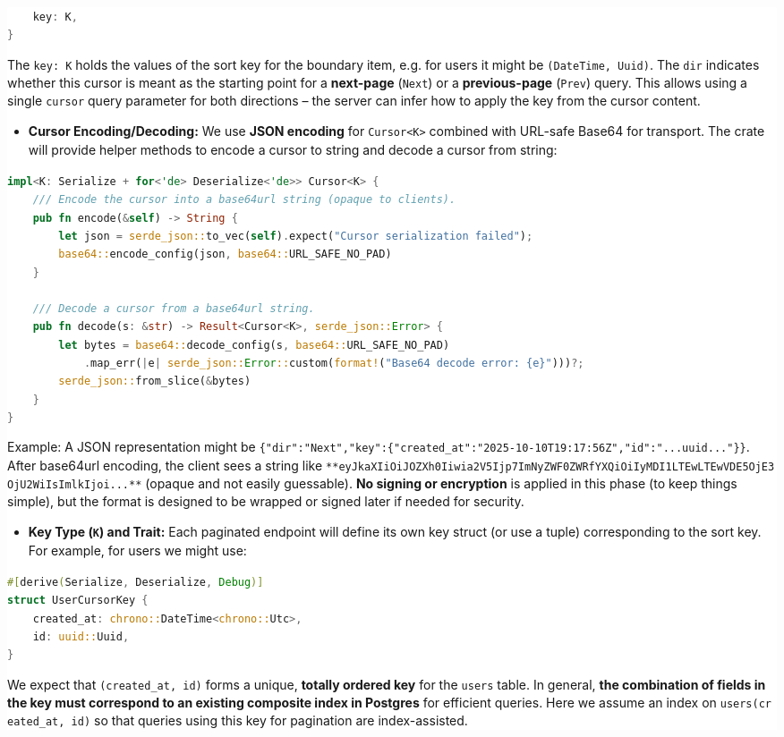 ```rust
    key: K,
}
```

The `key: K` holds the values of the sort key for the boundary item, e.g. for
users it might be `(DateTime, Uuid)`. The `dir` indicates whether this cursor is
meant as the starting point for a **next-page** (`Next`) or a **previous-page**
(`Prev`) query. This allows using a single `cursor` query parameter for both
directions – the server can infer how to apply the key from the cursor content.

- **Cursor Encoding/Decoding:** We use **JSON encoding** for `Cursor<K>`
  combined with URL-safe Base64 for transport. The crate will provide helper
  methods to encode a cursor to string and decode a cursor from string:

```rust
impl<K: Serialize + for<'de> Deserialize<'de>> Cursor<K> {
    /// Encode the cursor into a base64url string (opaque to clients).
    pub fn encode(&self) -> String {
        let json = serde_json::to_vec(self).expect("Cursor serialization failed");
        base64::encode_config(json, base64::URL_SAFE_NO_PAD)
    }

    /// Decode a cursor from a base64url string.
    pub fn decode(s: &str) -> Result<Cursor<K>, serde_json::Error> {
        let bytes = base64::decode_config(s, base64::URL_SAFE_NO_PAD)
            .map_err(|e| serde_json::Error::custom(format!("Base64 decode error: {e}")))?;
        serde_json::from_slice(&bytes)
    }
}
```

Example: A JSON representation might be
`{"dir":"Next","key":{"created_at":"2025-10-10T19:17:56Z","id":"...uuid..."}}`.
After base64url encoding, the client sees a string like
`**eyJkaXIiOiJOZXh0Iiwia2V5Ijp7ImNyZWF0ZWRfYXQiOiIyMDI1LTEwLTEwVDE5OjE3OjU2WiIsImlkIjoi...**`
(opaque and not easily guessable). **No signing or encryption** is applied in
this phase (to keep things simple), but the format is designed to be wrapped or
signed later if needed for security.

- **Key Type (`K`) and Trait:** Each paginated endpoint will define its own key
  struct (or use a tuple) corresponding to the sort key. For example, for users
  we might use:

```rust
#[derive(Serialize, Deserialize, Debug)]
struct UserCursorKey {
    created_at: chrono::DateTime<chrono::Utc>,
    id: uuid::Uuid,
}
```

We expect that `(created_at, id)` forms a unique, **totally ordered key** for
the `users` table. In general, **the combination of fields in the key must
correspond to an existing composite index in Postgres** for efficient queries.
Here we assume an index on `users(created_at, id)` so that queries using this
key for pagination are index-assisted.


[^issue-52-client-defaults]: [GitHub issue #52 – client defaults](https://github.com/leynos/wildside/issues/52#L70-L74)
[^issue-52-envelope]: [GitHub issue #52 – envelope outline](https://github.com/leynos/wildside/issues/52#L34-L43)
[^issue-52-limit]: [GitHub issue #52 – page limit guidance](https://github.com/leynos/wildside/issues/52#L54-L61)
[^issue-52-links]: [GitHub issue #52 – link schema](https://github.com/leynos/wildside/issues/52#L48-L57)
[^issue-52-requirements]: [GitHub issue #52 – requirements](https://github.com/leynos/wildside/issues/52#L19-L24)
[^issue-52-rollout]: [GitHub issue #52 – rollout notes](https://github.com/leynos/wildside/issues/52#L75-L80)